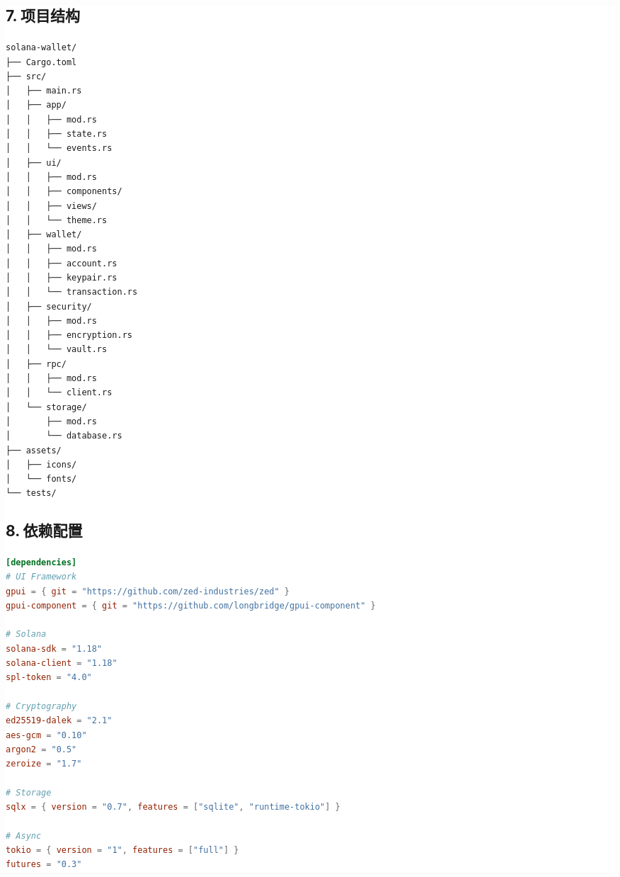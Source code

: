 ## 7. 项目结构

```
solana-wallet/
├── Cargo.toml
├── src/
│   ├── main.rs
│   ├── app/
│   │   ├── mod.rs
│   │   ├── state.rs
│   │   └── events.rs
│   ├── ui/
│   │   ├── mod.rs
│   │   ├── components/
│   │   ├── views/
│   │   └── theme.rs
│   ├── wallet/
│   │   ├── mod.rs
│   │   ├── account.rs
│   │   ├── keypair.rs
│   │   └── transaction.rs
│   ├── security/
│   │   ├── mod.rs
│   │   ├── encryption.rs
│   │   └── vault.rs
│   ├── rpc/
│   │   ├── mod.rs
│   │   └── client.rs
│   └── storage/
│       ├── mod.rs
│       └── database.rs
├── assets/
│   ├── icons/
│   └── fonts/
└── tests/
```

## 8. 依赖配置

```toml
[dependencies]
# UI Framework
gpui = { git = "https://github.com/zed-industries/zed" }
gpui-component = { git = "https://github.com/longbridge/gpui-component" }

# Solana
solana-sdk = "1.18"
solana-client = "1.18"
spl-token = "4.0"

# Cryptography
ed25519-dalek = "2.1"
aes-gcm = "0.10"
argon2 = "0.5"
zeroize = "1.7"

# Storage
sqlx = { version = "0.7", features = ["sqlite", "runtime-tokio"] }

# Async
tokio = { version = "1", features = ["full"] }
futures = "0.3"

```